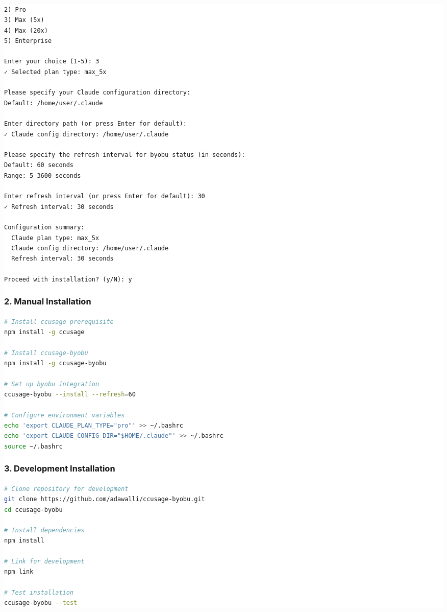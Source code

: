```
2) Pro  
3) Max (5x)
4) Max (20x)
5) Enterprise

Enter your choice (1-5): 3
✓ Selected plan type: max_5x

Please specify your Claude configuration directory:
Default: /home/user/.claude

Enter directory path (or press Enter for default): 
✓ Claude config directory: /home/user/.claude

Please specify the refresh interval for byobu status (in seconds):
Default: 60 seconds
Range: 5-3600 seconds

Enter refresh interval (or press Enter for default): 30
✓ Refresh interval: 30 seconds

Configuration summary:
  Claude plan type: max_5x
  Claude config directory: /home/user/.claude
  Refresh interval: 30 seconds

Proceed with installation? (y/N): y
```

### 2. Manual Installation

```bash
# Install ccusage prerequisite
npm install -g ccusage

# Install ccusage-byobu
npm install -g ccusage-byobu

# Set up byobu integration
ccusage-byobu --install --refresh=60

# Configure environment variables
echo 'export CLAUDE_PLAN_TYPE="pro"' >> ~/.bashrc
echo 'export CLAUDE_CONFIG_DIR="$HOME/.claude"' >> ~/.bashrc
source ~/.bashrc
```

### 3. Development Installation

```bash
# Clone repository for development
git clone https://github.com/adawalli/ccusage-byobu.git
cd ccusage-byobu

# Install dependencies
npm install

# Link for development
npm link

# Test installation
ccusage-byobu --test
```
